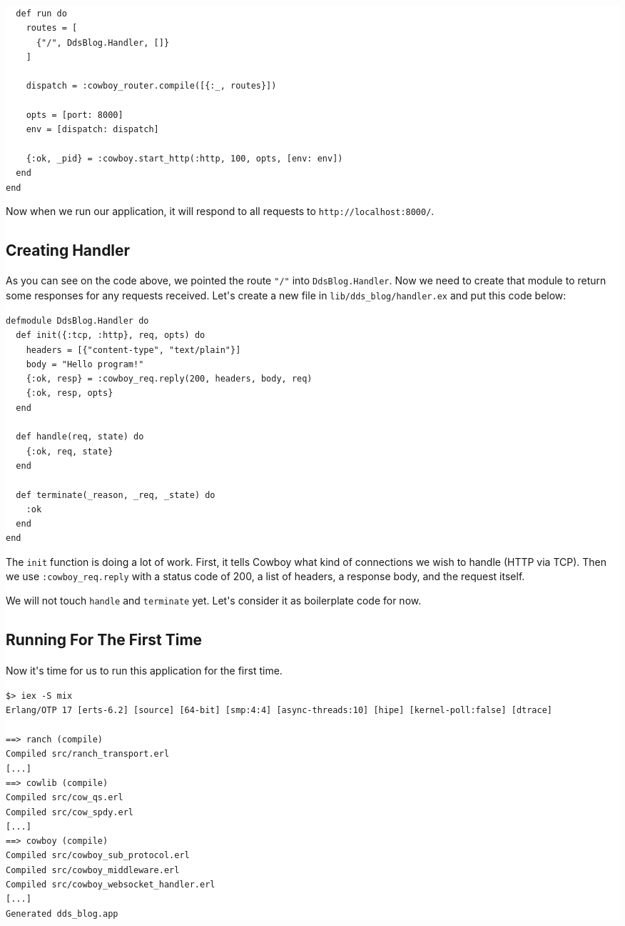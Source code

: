       def run do
        routes = [
          {"/", DdsBlog.Handler, []}
        ]

        dispatch = :cowboy_router.compile([{:_, routes}])

        opts = [port: 8000]
        env = [dispatch: dispatch]

        {:ok, _pid} = :cowboy.start_http(:http, 100, opts, [env: env])
      end
    end

Now when we run our application, it will respond to all requests to `http://localhost:8000/`.


## Creating Handler

As you can see on the code above, we pointed the route `"/"` into `DdsBlog.Handler`.
Now we need to create that module to return some responses for any requests received.
Let's create a new file in `lib/dds_blog/handler.ex` and put this code below:


    defmodule DdsBlog.Handler do
      def init({:tcp, :http}, req, opts) do
        headers = [{"content-type", "text/plain"}]
        body = "Hello program!"
        {:ok, resp} = :cowboy_req.reply(200, headers, body, req)
        {:ok, resp, opts}
      end

      def handle(req, state) do
        {:ok, req, state}
      end

      def terminate(_reason, _req, _state) do
        :ok
      end
    end

The `init` function is doing a lot of work. First, it tells Cowboy what kind of connections
we wish to handle (HTTP via TCP). Then we use `:cowboy_req.reply` with a status code of 200,
a list of headers, a response body, and the request itself.

We will not touch `handle` and `terminate` yet. Let's consider it as boilerplate code for now.

## Running For The First Time

Now it's time for us to run this application for the first time.

    $> iex -S mix
    Erlang/OTP 17 [erts-6.2] [source] [64-bit] [smp:4:4] [async-threads:10] [hipe] [kernel-poll:false] [dtrace]

    ==> ranch (compile)
    Compiled src/ranch_transport.erl
    [...]
    ==> cowlib (compile)
    Compiled src/cow_qs.erl
    Compiled src/cow_spdy.erl
    [...]
    ==> cowboy (compile)
    Compiled src/cowboy_sub_protocol.erl
    Compiled src/cowboy_middleware.erl
    Compiled src/cowboy_websocket_handler.erl
    [...]
    Generated dds_blog.app
